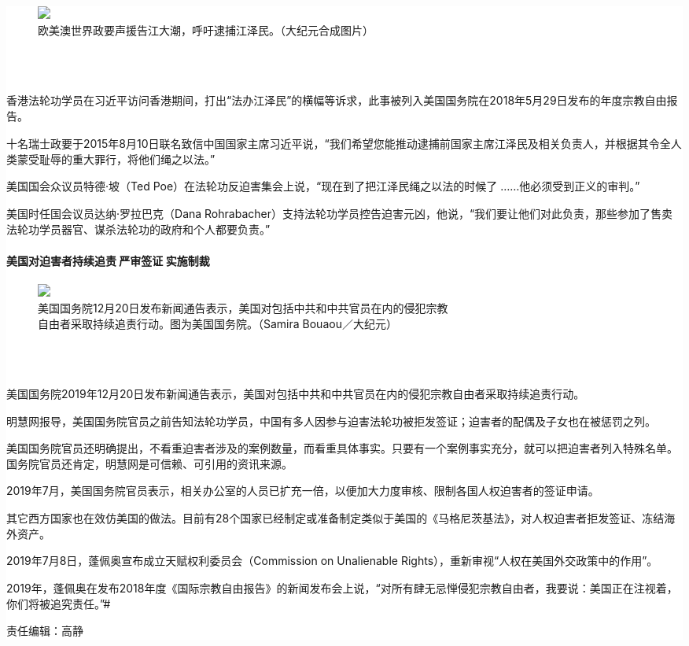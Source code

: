  </p>
 <figure class="wp-caption aligncenter" style="width: 600px">
  <ok href=" https://i.epochtimes.com/assets/uploads/2015/08/1508220620062775-600x400.jpg" target="_blank">
   <img class="size-large" src=" https://i.epochtimes.com/assets/uploads/2015/08/1508220620062775-600x400.jpg"/>
  </ok>
  <br/><figcaption class="wp-caption-text">
   欧美澳世界政要声援告江大潮，呼吁逮捕江泽民。（大纪元合成图片）
  </figcaption><br/>
 </figure><br/>
 <p>
  香港法轮功学员在习近平访问香港期间，打出“法办江泽民”的横幅等诉求，此事被列入美国国务院在2018年5月29日发布的年度宗教自由报告。
 </p>
 <p>
  十名瑞士政要于2015年8月10日联名致信中国国家主席习近平说，“我们希望您能推动逮捕前国家主席江泽民及相关负责人，并根据其令全人类蒙受耻辱的重大罪行，将他们绳之以法。”
 </p>
 <p>
  美国国会众议员特德‧坡（Ted Poe）在法轮功反迫害集会上说，“现在到了把江泽民绳之以法的时候了 ……他必须受到正义的审判。”
 </p>
 <p>
  美国时任国会议员达纳‧罗拉巴克（Dana Rohrabacher）支持法轮功学员控告迫害元凶，他说，“我们要让他们对此负责，那些参加了售卖法轮功学员器官、谋杀法轮功的政府和个人都要负责。”
 </p>
 <h4>
  美国对迫害者持续追责 严审签证 实施制裁
 </h4>
 <figure class="wp-caption aligncenter" style="width: 530px">
  <ok href="https://i.epochtimes.com/assets/uploads/2019/10/01-2.jpg" target="_blank">
   <img class="size-large" src="//i.epochtimes.com/assets/uploads/2019/10/01-2.jpg"/>
  </ok>
  <br/><figcaption class="wp-caption-text">
   美国国务院12月20日发布新闻通告表示，美国对包括中共和中共官员在内的侵犯宗教自由者采取持续追责行动。图为美国国务院。（Samira Bouaou／大纪元）
  </figcaption><br/>
 </figure><br/>
 <p>
  美国国务院2019年12月20日发布新闻通告表示，美国对包括中共和中共官员在内的侵犯宗教自由者采取持续追责行动。
 </p>
 <p>
  明慧网报导，美国国务院官员之前告知法轮功学员，中国有多人因参与迫害法轮功被拒发签证；迫害者的配偶及子女也在被惩罚之列。
 </p>
 <p>
  美国国务院官员还明确提出，不看重迫害者涉及的案例数量，而看重具体事实。只要有一个案例事实充分，就可以把迫害者列入特殊名单。国务院官员还肯定，明慧网是可信赖、可引用的资讯来源。
 </p>
 <p>
  2019年7月，美国国务院官员表示，相关办公室的人员已扩充一倍，以便加大力度审核、限制各国人权迫害者的签证申请。
 </p>
 <p>
  其它西方国家也在效仿美国的做法。目前有28个国家已经制定或准备制定类似于美国的《马格尼茨基法》，对人权迫害者拒发签证、冻结海外资产。
 </p>
 <p>
  2019年7月8日，蓬佩奥宣布成立天赋权利委员会（Commission on Unalienable Rights），重新审视“人权在美国外交政策中的作用”。
 </p>
 <p>
  2019年，蓬佩奥在发布2018年度《国际宗教自由报告》的新闻发布会上说，“对所有肆无忌惮侵犯宗教自由者，我要说：美国正在注视着，你们将被追究责任。”#
 </p>
 <p>
  责任编辑：高静
 </p>
 